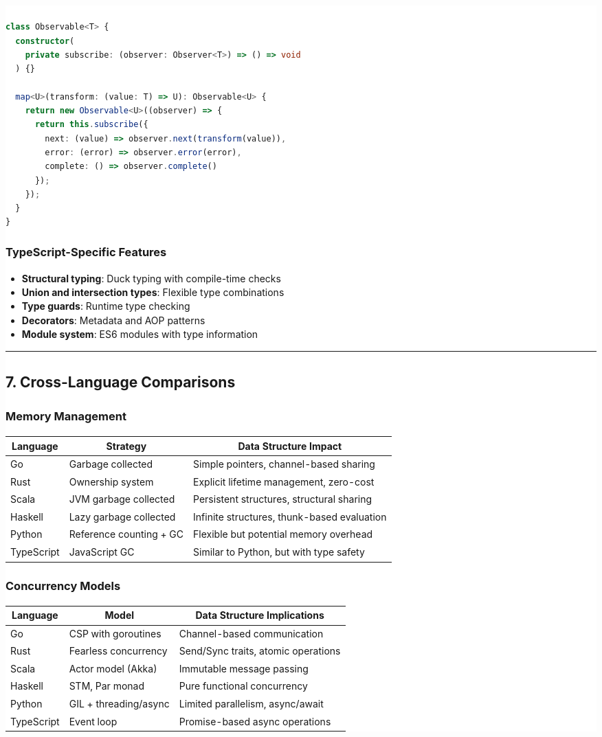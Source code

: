 ```typescript

class Observable<T> {
  constructor(
    private subscribe: (observer: Observer<T>) => () => void
  ) {}
  
  map<U>(transform: (value: T) => U): Observable<U> {
    return new Observable<U>((observer) => {
      return this.subscribe({
        next: (value) => observer.next(transform(value)),
        error: (error) => observer.error(error),
        complete: () => observer.complete()
      });
    });
  }
}
```

### TypeScript-Specific Features

- **Structural typing**: Duck typing with compile-time checks
- **Union and intersection types**: Flexible type combinations
- **Type guards**: Runtime type checking
- **Decorators**: Metadata and AOP patterns
- **Module system**: ES6 modules with type information

---

## 7. Cross-Language Comparisons

### Memory Management

| Language | Strategy | Data Structure Impact |
|----------|----------|---------------------|
| Go | Garbage collected | Simple pointers, channel-based sharing |
| Rust | Ownership system | Explicit lifetime management, zero-cost |
| Scala | JVM garbage collected | Persistent structures, structural sharing |
| Haskell | Lazy garbage collected | Infinite structures, thunk-based evaluation |
| Python | Reference counting + GC | Flexible but potential memory overhead |
| TypeScript | JavaScript GC | Similar to Python, but with type safety |

### Concurrency Models

| Language | Model | Data Structure Implications |
|----------|-------|---------------------------|
| Go | CSP with goroutines | Channel-based communication |
| Rust | Fearless concurrency | Send/Sync traits, atomic operations |
| Scala | Actor model (Akka) | Immutable message passing |
| Haskell | STM, Par monad | Pure functional concurrency |
| Python | GIL + threading/async | Limited parallelism, async/await |
| TypeScript | Event loop | Promise-based async operations |
